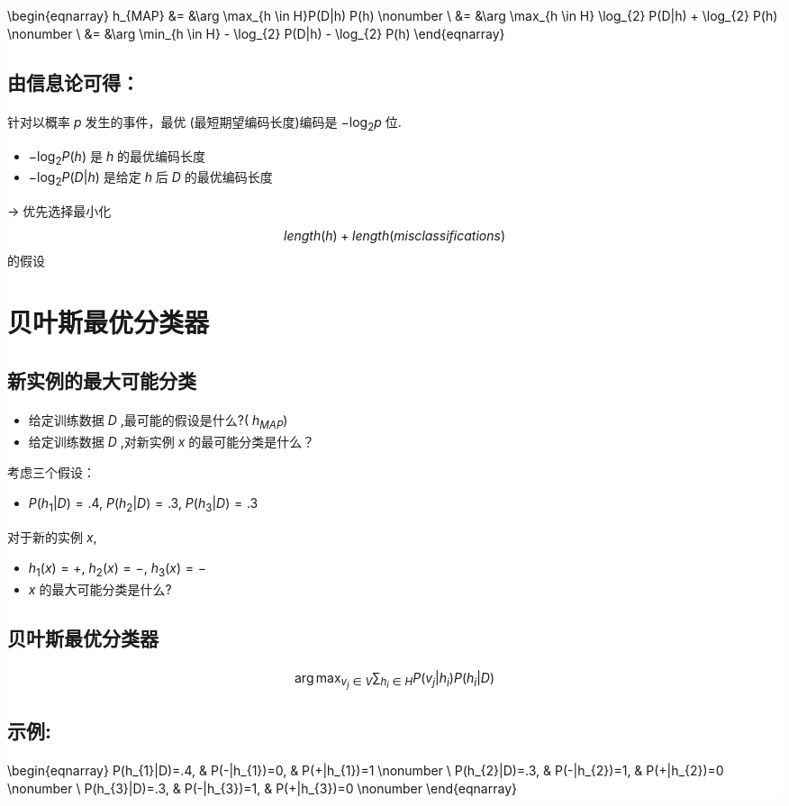 \begin{eqnarray}
h_{MAP} &= &\arg \max_{h \in H}P(D|h) P(h) \nonumber \\
&= &\arg \max_{h \in H} \log_{2} P(D|h) + \log_{2} P(h)  \nonumber \\
&= &\arg \min_{h \in H} - \log_{2} P(D|h) - \log_{2} P(h) 
\end{eqnarray}




## 由信息论可得：

针对以概率 $p$ 发生的事件，最优 (最短期望编码长度)编码是 $- \log_{2} p$ 位.


-   $- \log_{2} P(h)$ 是 $h$ 的最优编码长度
-   $- \log_{2} P(D|h)$ 是给定 $h$ 后 $D$ 的最优编码长度

$\rightarrow$ 优先选择最小化 $$length(h) + length(misclassifications)$$
的假设




# 贝叶斯最优分类器




## 新实例的最大可能分类

-   给定训练数据 $D$ ,最可能的假设是什么?( $h_{MAP}$)
-   给定训练数据 $D$ ,对新实例 $x$ 的最可能分类是什么？

考虑三个假设：

-   $P(h_{1}|D)=.4, \  P(h_{2}|D)=.3, \  P(h_{3}|D)=.3$

对于新的实例 $x$,

-   $h_{1}(x)=+, \ h_{2}(x)=-, \ h_{3}(x)=-$
-   $x$ 的最大可能分类是什么?




## 贝叶斯最优分类器

$$\arg \max_{v_{j} \in V} \sum_{h_{i} \in H} P(v_{j}|h_{i}) P(h_{i}|D)$$




## 示例:

\begin{eqnarray}
P(h_{1}|D)=.4, & P(-|h_{1})=0, & P(+|h_{1})=1 \nonumber \\
P(h_{2}|D)=.3, & P(-|h_{2})=1, & P(+|h_{2})=0 \nonumber \\
P(h_{3}|D)=.3, & P(-|h_{3})=1, & P(+|h_{3})=0 \nonumber 
\end{eqnarray}
